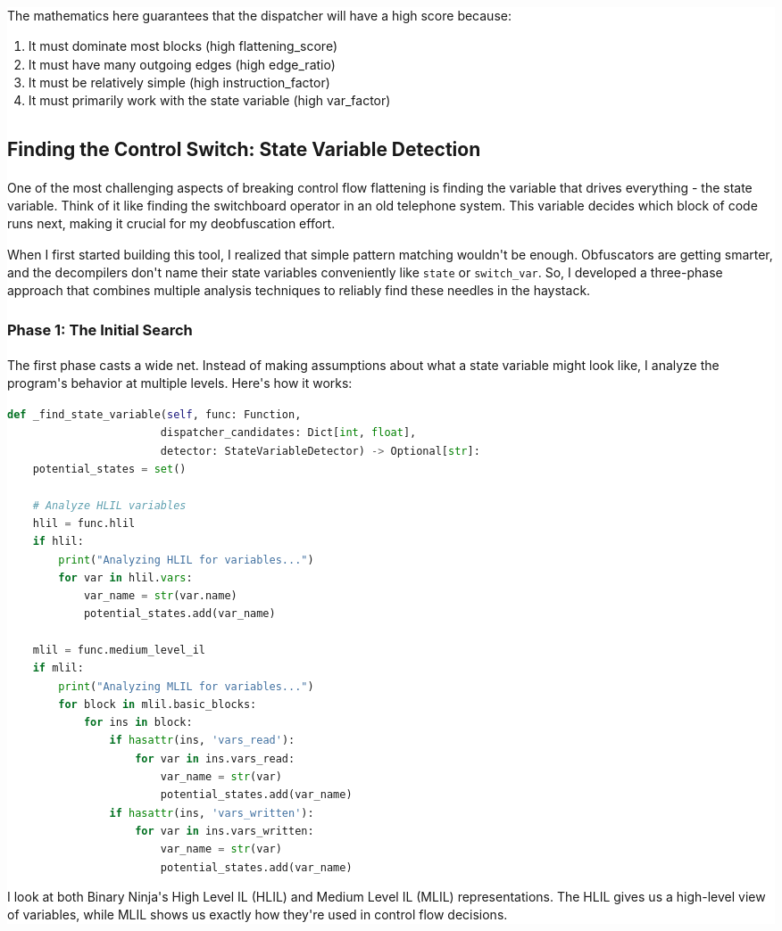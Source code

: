 The mathematics here guarantees that the dispatcher will have a high score because:
1. It must dominate most blocks (high flattening_score)
2. It must have many outgoing edges (high edge_ratio)
3. It must be relatively simple (high instruction_factor)
4. It must primarily work with the state variable (high var_factor)

## Finding the Control Switch: State Variable Detection

One of the most challenging aspects of breaking control flow flattening is finding the variable that drives everything - the state variable. Think of it like finding the switchboard operator in an old telephone system. This variable decides which block of code runs next, making it crucial for my deobfuscation effort.

When I first started building this tool, I realized that simple pattern matching wouldn't be enough. Obfuscators are getting smarter, and the decompilers don't name their state variables conveniently like `state` or `switch_var`. So, I developed a three-phase approach that combines multiple analysis techniques to reliably find these needles in the haystack.

### Phase 1: The Initial Search

The first phase casts a wide net. Instead of making assumptions about what a state variable might look like, I analyze the program's behavior at multiple levels. Here's how it works:

```py
def _find_state_variable(self, func: Function, 
                        dispatcher_candidates: Dict[int, float], 
                        detector: StateVariableDetector) -> Optional[str]:
    potential_states = set()
    
    # Analyze HLIL variables
    hlil = func.hlil
    if hlil:
        print("Analyzing HLIL for variables...")
        for var in hlil.vars:
            var_name = str(var.name)
            potential_states.add(var_name)
    
    mlil = func.medium_level_il
    if mlil:
        print("Analyzing MLIL for variables...")
        for block in mlil.basic_blocks:
            for ins in block:
                if hasattr(ins, 'vars_read'):
                    for var in ins.vars_read:
                        var_name = str(var)
                        potential_states.add(var_name)
                if hasattr(ins, 'vars_written'):
                    for var in ins.vars_written:
                        var_name = str(var)
                        potential_states.add(var_name)
```

I look at both Binary Ninja's High Level IL (HLIL) and Medium Level IL (MLIL) representations. The HLIL gives us a high-level view of variables, while MLIL shows us exactly how they're used in control flow decisions.
